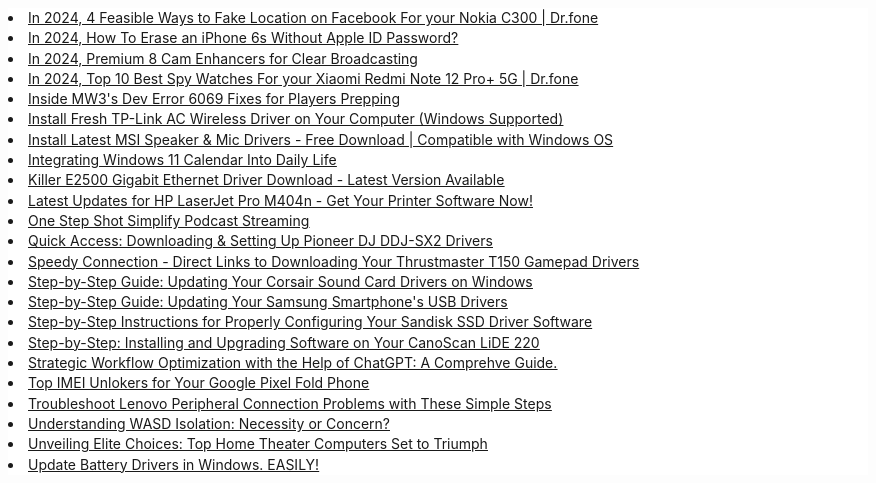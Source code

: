 <li><a href="https://location-social.techidaily.com/in-2024-4-feasible-ways-to-fake-location-on-facebook-for-your-nokia-c300-drfone-by-drfone-virtual-android/"><u>In 2024, 4 Feasible Ways to Fake Location on Facebook For your Nokia C300 | Dr.fone</u></a></li>
<li><a href="https://apple-account.techidaily.com/in-2024-how-to-erase-an-iphone-6s-without-apple-id-password-by-drfone-ios/"><u>In 2024, How To Erase an iPhone 6s Without Apple ID Password?</u></a></li>
<li><a href="https://extra-guidance.techidaily.com/in-2024-premium-8-cam-enhancers-for-clear-broadcasting/"><u>In 2024, Premium 8 Cam Enhancers for Clear Broadcasting</u></a></li>
<li><a href="https://android-location-track.techidaily.com/in-2024-top-10-best-spy-watches-for-your-xiaomi-redmi-note-12-proplus-5g-drfone-by-drfone-virtual-android/"><u>In 2024, Top 10 Best Spy Watches For your Xiaomi Redmi Note 12 Pro+ 5G | Dr.fone</u></a></li>
<li><a href="https://win-blog.techidaily.com/inside-mw3s-dev-error-6069-fixes-for-players-prepping/"><u>Inside MW3's Dev Error 6069 Fixes for Players Prepping</u></a></li>
<li><a href="https://win-dash.techidaily.com/install-fresh-tp-link-ac-wireless-driver-on-your-computer-windows-supported/"><u>Install Fresh TP-Link AC Wireless Driver on Your Computer (Windows Supported)</u></a></li>
<li><a href="https://win-dash.techidaily.com/install-latest-msi-speaker-and-mic-drivers-free-download-compatible-with-windows-os/"><u>Install Latest MSI Speaker & Mic Drivers - Free Download | Compatible with Windows OS</u></a></li>
<li><a href="https://win11.techidaily.com/integrating-windows-11-calendar-into-daily-life/"><u>Integrating Windows 11 Calendar Into Daily Life</u></a></li>
<li><a href="https://win-dash.techidaily.com/killer-e2500-gigabit-ethernet-driver-download-latest-version-available/"><u>Killer E2500 Gigabit Ethernet Driver Download - Latest Version Available</u></a></li>
<li><a href="https://win-dash.techidaily.com/latest-updates-for-hp-laserjet-pro-m404n-get-your-printer-software-now/"><u>Latest Updates for HP LaserJet Pro M404n - Get Your Printer Software Now!</u></a></li>
<li><a href="https://vp-tips.techidaily.com/one-step-shot-simplify-podcast-streaming/"><u>One Step Shot  Simplify Podcast Streaming</u></a></li>
<li><a href="https://win-dash.techidaily.com/quick-access-downloading-and-setting-up-pioneer-dj-ddj-sx2-drivers/"><u>Quick Access: Downloading & Setting Up Pioneer DJ DDJ-SX2 Drivers</u></a></li>
<li><a href="https://win-dash.techidaily.com/speedy-connection-direct-links-to-downloading-your-thrustmaster-t150-gamepad-drivers/"><u>Speedy Connection - Direct Links to Downloading Your Thrustmaster T150 Gamepad Drivers</u></a></li>
<li><a href="https://win-dash.techidaily.com/step-by-step-guide-updating-your-corsair-sound-card-drivers-on-windows/"><u>Step-by-Step Guide: Updating Your Corsair Sound Card Drivers on Windows</u></a></li>
<li><a href="https://win-dash.techidaily.com/step-by-step-guide-updating-your-samsung-smartphones-usb-drivers/"><u>Step-by-Step Guide: Updating Your Samsung Smartphone's USB Drivers</u></a></li>
<li><a href="https://win-dash.techidaily.com/step-by-step-instructions-for-properly-configuring-your-sandisk-ssd-driver-software/"><u>Step-by-Step Instructions for Properly Configuring Your Sandisk SSD Driver Software</u></a></li>
<li><a href="https://win-dash.techidaily.com/step-by-step-installing-and-upgrading-software-on-your-canoscan-lide-220/"><u>Step-by-Step: Installing and Upgrading Software on Your CanoScan LiDE 220</u></a></li>
<li><a href="https://tech-haven.techidaily.com/1722169584519-strategic-workflow-optimization-with-the-help-of-chatgpt-a-comprehve-guide/"><u>Strategic Workflow Optimization with the Help of ChatGPT: A Comprehve Guide.</u></a></li>
<li><a href="https://sim-unlock.techidaily.com/top-imei-unlokers-for-your-google-pixel-fold-phone-by-drfone-android/"><u>Top IMEI Unlokers for Your Google Pixel Fold Phone</u></a></li>
<li><a href="https://win-dash.techidaily.com/troubleshoot-lenovo-peripheral-connection-problems-with-these-simple-steps/"><u>Troubleshoot Lenovo Peripheral Connection Problems with These Simple Steps</u></a></li>
<li><a href="https://win11-tips.techidaily.com/understanding-wasd-isolation-necessity-or-concern/"><u>Understanding WASD Isolation: Necessity or Concern?</u></a></li>
<li><a href="https://buynow-marvelous.techidaily.com/unveiling-elite-choices-top-home-theater-computers-set-to-triumph/"><u>Unveiling Elite Choices: Top Home Theater Computers Set to Triumph</u></a></li>
<li><a href="https://win-dash.techidaily.com/update-battery-drivers-in-windows-easily/"><u>Update Battery Drivers in Windows. EASILY!</u></a></li>
</ul></div>
